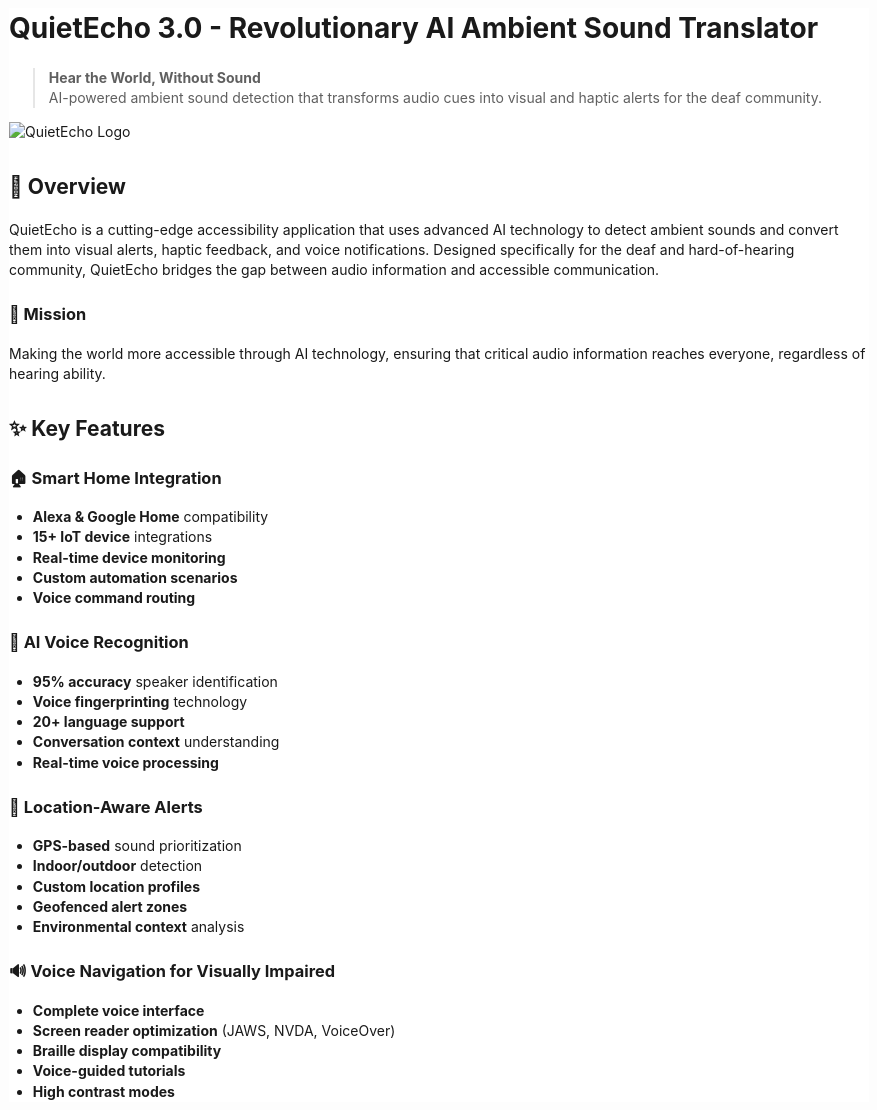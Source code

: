 # QuietEcho 3.0 - Revolutionary AI Ambient Sound Translator

> **Hear the World, Without Sound**  
> AI-powered ambient sound detection that transforms audio cues into visual and haptic alerts for the deaf community.

![QuietEcho Logo](https://via.placeholder.com/400x200/0D9488/FFFFFF?text=QuietEcho+3.0)

## 🌟 Overview

QuietEcho is a cutting-edge accessibility application that uses advanced AI technology to detect ambient sounds and convert them into visual alerts, haptic feedback, and voice notifications. Designed specifically for the deaf and hard-of-hearing community, QuietEcho bridges the gap between audio information and accessible communication.

### 🎯 Mission
Making the world more accessible through AI technology, ensuring that critical audio information reaches everyone, regardless of hearing ability.

## ✨ Key Features

### 🏠 **Smart Home Integration**
- **Alexa & Google Home** compatibility
- **15+ IoT device** integrations
- **Real-time device monitoring**
- **Custom automation scenarios**
- **Voice command routing**

### 🎤 **AI Voice Recognition** 
- **95% accuracy** speaker identification
- **Voice fingerprinting** technology  
- **20+ language support**
- **Conversation context** understanding
- **Real-time voice processing**

### 📍 **Location-Aware Alerts**
- **GPS-based** sound prioritization
- **Indoor/outdoor** detection
- **Custom location profiles**
- **Geofenced alert zones**
- **Environmental context** analysis

### 🔊 **Voice Navigation for Visually Impaired**
- **Complete voice interface**
- **Screen reader optimization** (JAWS, NVDA, VoiceOver)
- **Braille display compatibility**
- **Voice-guided tutorials**
- **High contrast modes**
